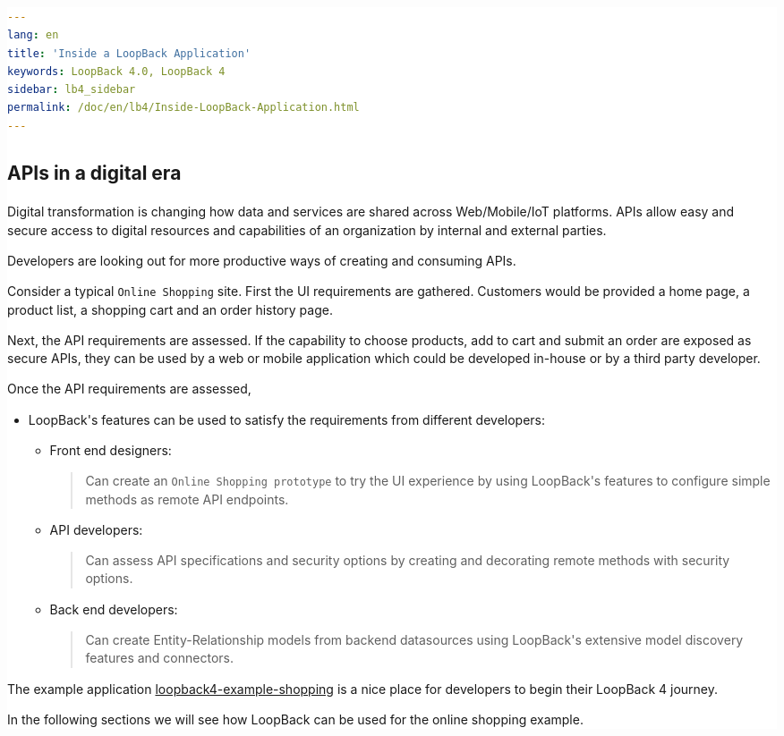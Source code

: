 ```yaml
---
lang: en
title: 'Inside a LoopBack Application'
keywords: LoopBack 4.0, LoopBack 4
sidebar: lb4_sidebar
permalink: /doc/en/lb4/Inside-LoopBack-Application.html
---
```


## APIs in a digital era

Digital transformation is changing how data and services are shared across
Web/Mobile/IoT platforms. APIs allow easy and secure access to digital resources
and capabilities of an organization by internal and external parties.

Developers are looking out for more productive ways of creating and consuming
APIs.

Consider a typical `Online Shopping` site. First the UI requirements are
gathered. Customers would be provided a home page, a product list, a shopping
cart and an order history page.

Next, the API requirements are assessed. If the capability to choose products,
add to cart and submit an order are exposed as secure APIs, they can be used by
a web or mobile application which could be developed in-house or by a third
party developer.

Once the API requirements are assessed,

- LoopBack's features can be used to satisfy the requirements from different
  developers:

  - Front end designers:

    > Can create an `Online Shopping prototype` to try the UI experience by
    > using LoopBack's features to configure simple methods as remote API
    > endpoints.

  - API developers:

    > Can assess API specifications and security options by creating and
    > decorating remote methods with security options.

  - Back end developers:
    > Can create Entity-Relationship models from backend datasources using
    > LoopBack's extensive model discovery features and connectors.

The example application
[loopback4-example-shopping](https://github.com/strongloop/loopback4-example-shopping)
is a nice place for developers to begin their LoopBack 4 journey.

In the following sections we will see how LoopBack can be used for the online
shopping example.
